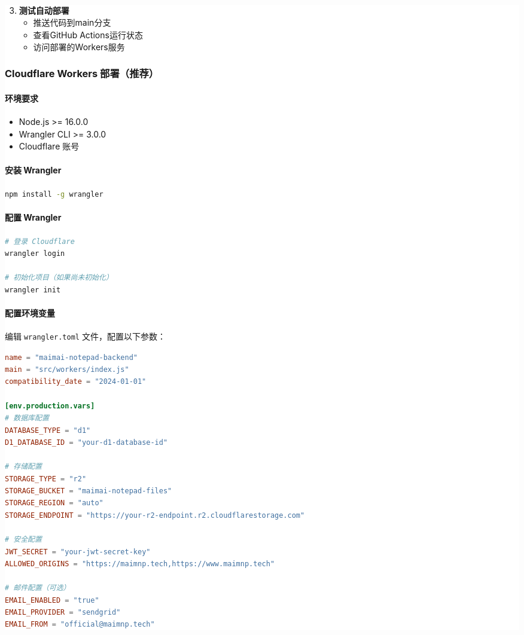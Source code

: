 3. **测试自动部署**
   - 推送代码到main分支
   - 查看GitHub Actions运行状态
   - 访问部署的Workers服务

### Cloudflare Workers 部署（推荐）

#### 环境要求
- Node.js >= 16.0.0
- Wrangler CLI >= 3.0.0
- Cloudflare 账号

#### 安装 Wrangler
```bash
npm install -g wrangler
```

#### 配置 Wrangler
```bash
# 登录 Cloudflare
wrangler login

# 初始化项目（如果尚未初始化）
wrangler init
```

#### 配置环境变量
编辑 `wrangler.toml` 文件，配置以下参数：

```toml
name = "maimai-notepad-backend"
main = "src/workers/index.js"
compatibility_date = "2024-01-01"

[env.production.vars]
# 数据库配置
DATABASE_TYPE = "d1"
D1_DATABASE_ID = "your-d1-database-id"

# 存储配置
STORAGE_TYPE = "r2"
STORAGE_BUCKET = "maimai-notepad-files"
STORAGE_REGION = "auto"
STORAGE_ENDPOINT = "https://your-r2-endpoint.r2.cloudflarestorage.com"

# 安全配置
JWT_SECRET = "your-jwt-secret-key"
ALLOWED_ORIGINS = "https://maimnp.tech,https://www.maimnp.tech"

# 邮件配置（可选）
EMAIL_ENABLED = "true"
EMAIL_PROVIDER = "sendgrid"
EMAIL_FROM = "official@maimnp.tech"
```

